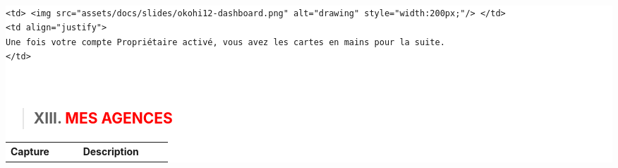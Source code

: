     <td> <img src="assets/docs/slides/okohi12-dashboard.png" alt="drawing" style="width:200px;"/> </td>
    <td align="justify">
    Une fois votre compte Propriétaire activé, vous avez les cartes en mains pour la suite.
    </td> 
  </tr>
</table>&emsp;

> <h2 id="C13"> XIII.<font color="RED">  MES AGENCES </font></h2>
<table>
  <tr>
    <th style="width:30%">Capture</th>
    <th>Description</th> 
  </tr>
  <tr>